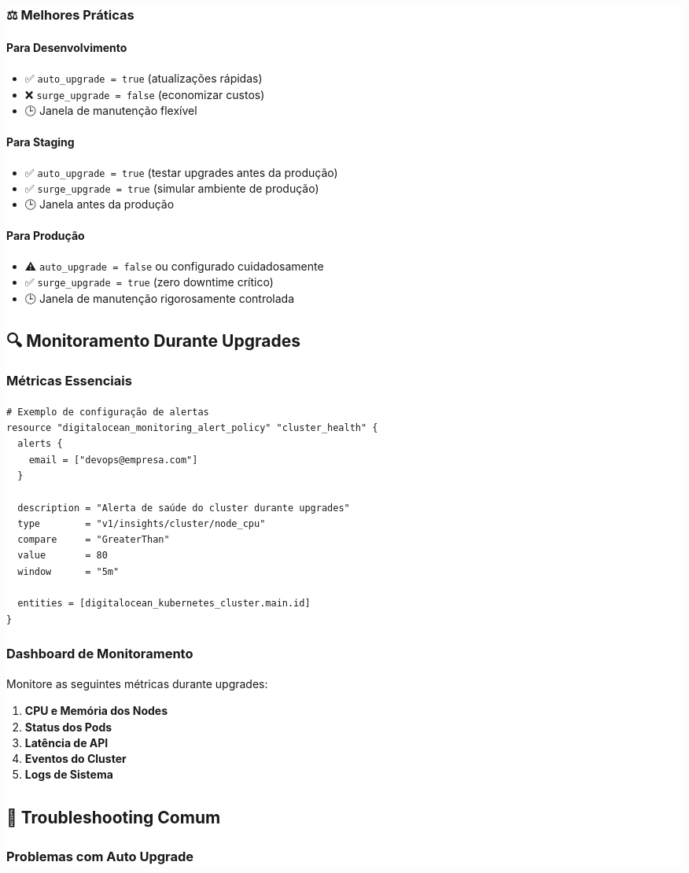 ### ⚖️ Melhores Práticas

#### Para Desenvolvimento
- ✅ `auto_upgrade = true` (atualizações rápidas)
- ❌ `surge_upgrade = false` (economizar custos)
- 🕒 Janela de manutenção flexível

#### Para Staging
- ✅ `auto_upgrade = true` (testar upgrades antes da produção)
- ✅ `surge_upgrade = true` (simular ambiente de produção)
- 🕒 Janela antes da produção

#### Para Produção
- ⚠️ `auto_upgrade = false` ou configurado cuidadosamente
- ✅ `surge_upgrade = true` (zero downtime crítico)
- 🕒 Janela de manutenção rigorosamente controlada

## 🔍 Monitoramento Durante Upgrades

### Métricas Essenciais

```hcl
# Exemplo de configuração de alertas
resource "digitalocean_monitoring_alert_policy" "cluster_health" {
  alerts {
    email = ["devops@empresa.com"]
  }
  
  description = "Alerta de saúde do cluster durante upgrades"
  type        = "v1/insights/cluster/node_cpu"
  compare     = "GreaterThan"
  value       = 80
  window      = "5m"
  
  entities = [digitalocean_kubernetes_cluster.main.id]
}
```

### Dashboard de Monitoramento

Monitore as seguintes métricas durante upgrades:

1. **CPU e Memória dos Nodes**
2. **Status dos Pods**
3. **Latência de API**
4. **Eventos do Cluster**
5. **Logs de Sistema**

## 🚨 Troubleshooting Comum

### Problemas com Auto Upgrade

